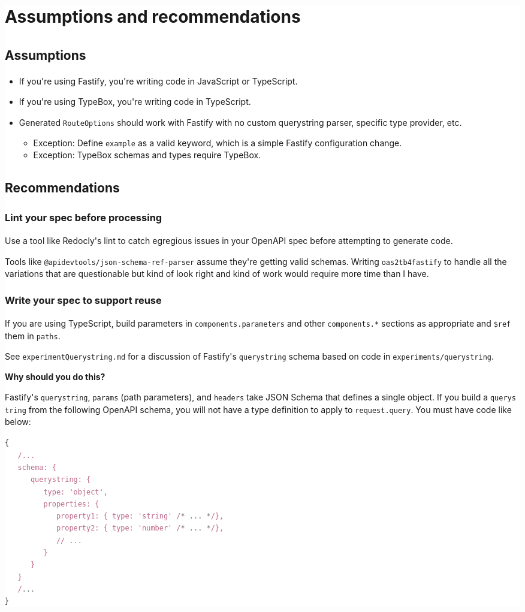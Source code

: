 # Assumptions and recommendations

## Assumptions

- If you're using Fastify, you're writing code in JavaScript or TypeScript.

- If you're using TypeBox, you're writing code in TypeScript.

- Generated `RouteOptions` should work with Fastify with no custom querystring parser, specific type provider, etc.
  - Exception: Define `example` as a valid keyword, which is a simple Fastify configuration change.
  - Exception: TypeBox schemas and types require TypeBox.

## Recommendations

### Lint your spec before processing

Use a tool like Redocly's lint to catch egregious issues in your OpenAPI spec before attempting to generate code. 

Tools like `@apidevtools/json-schema-ref-parser` assume they're getting valid schemas. Writing `oas2tb4fastify` to handle all the variations that are questionable but kind of look right and kind of work would require more time than I have.

### Write your spec to support reuse

If you are using TypeScript, build parameters in `components.parameters` and other `components.*` sections as appropriate and `$ref` them in `paths`.

See `experimentQuerystring.md` for a discussion of Fastify's `querystring` schema based on code in `experiments/querystring`.

**Why should you do this?**

Fastify's `querystring`, `params` (path parameters), and `headers` take JSON Schema that defines a single object. If you build a `querystring` from the following OpenAPI schema, you will not have a type definition to apply to `request.query`. You must have code like below:

```javascript
{
   /...
   schema: {
      querystring: {
         type: 'object',
         properties: {
            property1: { type: 'string' /* ... */},
            property2: { type: 'number' /* ... */},
            // ...
         }
      }
   }
   /...
}
```
